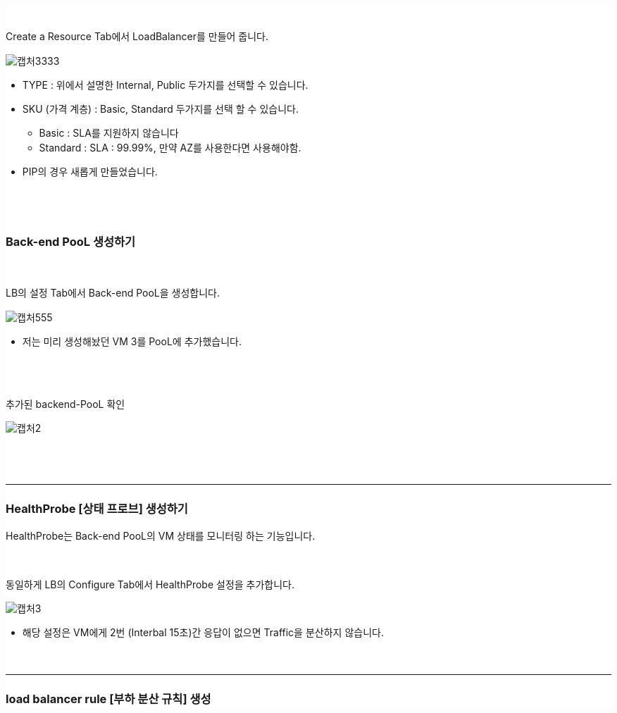 <br/>


Create a Resource Tab에서 LoadBalancer를 만들어 줍니다.
    
![캡처3333](https://user-images.githubusercontent.com/69498804/107325659-7ce35a00-6aed-11eb-87e6-d11e40c90b46.JPG)


* TYPE : 위에서 설명한 Internal, Public 두가지를 선택할 수 있습니다.

* SKU (가격 계층) : Basic, Standard 두가지를 선택 할 수 있습니다. 
    * Basic : SLA를 지원하지 않습니다
    * Standard : SLA : 99.99%, 만약 AZ를 사용한다면 사용해야함.

* PIP의 경우 새롭게 만들었습니다.

<br/>
<br/>

### Back-end PooL 생성하기  

<br/>


LB의 설정 Tab에서 Back-end PooL을 생성합니다.

![캡처555](https://user-images.githubusercontent.com/69498804/107451079-e31dba80-6b89-11eb-8dda-0d27e4c7f556.JPG)

* 저는 미리 생성해놨던 VM 3를 PooL에 추가했습니다.

<br/>
<br/>

추가된 backend-PooL 확인

![캡처2](https://user-images.githubusercontent.com/69498804/107325960-0004b000-6aee-11eb-9e72-d27855a22a1c.JPG)

<br/>
<br/>

---

### HealthProbe [상태 프로브] 생성하기  

HealthProbe는 Back-end PooL의 VM 상태를 모니터링 하는 기능입니다.  

<br/>

동일하게 LB의 Configure Tab에서 HealthProbe 설정을 추가합니다.

![캡처3](https://user-images.githubusercontent.com/69498804/107326110-40fcc480-6aee-11eb-9539-7c9f93c3e3f6.JPG)

* 해당 설정은 VM에게 2번 (Interbal 15초)간 응답이 없으면 Traffic을 분산하지 않습니다.


<br/>

---

### load balancer rule [부하 분산 규칙] 생성

